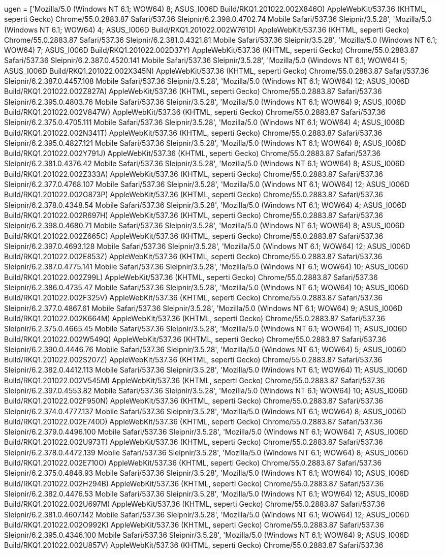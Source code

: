 ugen =
['Mozilla/5.0 (Windows NT 6.1; WOW64) 8; ASUS_I006D Build/RKQ1.201022.002X846O) AppleWebKit/537.36 (KHTML, seperti Gecko) Chrome/55.0.2883.87 Safari/537.36 Sleipnir/6.2.398.0.4702.74 Mobile Safari/537.36 Sleipnir/3.5.28', 'Mozilla/5.0 (Windows NT 6.1; WOW64) 4; ASUS_I006D Build/RKQ1.201022.002W761D) AppleWebKit/537.36 (KHTML, seperti Gecko) Chrome/55.0.2883.87 Safari/537.36 Sleipnir/6.2.381.0.4321.81 Mobile Safari/537.36 Sleipnir/3.5.28', 'Mozilla/5.0 (Windows NT 6.1; WOW64) 7; ASUS_I006D Build/RKQ1.201022.002D37Y) AppleWebKit/537.36 (KHTML, seperti Gecko) Chrome/55.0.2883.87 Safari/537.36 Sleipnir/6.2.387.0.4520.141 Mobile Safari/537.36 Sleipnir/3.5.28', 'Mozilla/5.0 (Windows NT 6.1; WOW64) 5; ASUS_I006D Build/RKQ1.201022.002X345N) AppleWebKit/537.36 (KHTML, seperti Gecko) Chrome/55.0.2883.87 Safari/537.36 Sleipnir/6.2.387.0.4457.108 Mobile Safari/537.36 Sleipnir/3.5.28', 'Mozilla/5.0 (Windows NT 6.1; WOW64) 12; ASUS_I006D Build/RKQ1.201022.002Z827A) AppleWebKit/537.36 (KHTML, seperti Gecko) Chrome/55.0.2883.87 Safari/537.36 Sleipnir/6.2.395.0.4803.76 Mobile Safari/537.36 Sleipnir/3.5.28', 'Mozilla/5.0 (Windows NT 6.1; WOW64) 9; ASUS_I006D Build/RKQ1.201022.002V847W) AppleWebKit/537.36 (KHTML, seperti Gecko) Chrome/55.0.2883.87 Safari/537.36 Sleipnir/6.2.375.0.4705.111 Mobile Safari/537.36 Sleipnir/3.5.28', 'Mozilla/5.0 (Windows NT 6.1; WOW64) 4; ASUS_I006D Build/RKQ1.201022.002N341T) AppleWebKit/537.36 (KHTML, seperti Gecko) Chrome/55.0.2883.87 Safari/537.36 Sleipnir/6.2.395.0.4827.121 Mobile Safari/537.36 Sleipnir/3.5.28', 'Mozilla/5.0 (Windows NT 6.1; WOW64) 8; ASUS_I006D Build/RKQ1.201022.002Y791J) AppleWebKit/537.36 (KHTML, seperti Gecko) Chrome/55.0.2883.87 Safari/537.36 Sleipnir/6.2.381.0.4376.42 Mobile Safari/537.36 Sleipnir/3.5.28', 'Mozilla/5.0 (Windows NT 6.1; WOW64) 8; ASUS_I006D Build/RKQ1.201022.002Z333A) AppleWebKit/537.36 (KHTML, seperti Gecko) Chrome/55.0.2883.87 Safari/537.36 Sleipnir/6.2.377.0.4768.107 Mobile Safari/537.36 Sleipnir/3.5.28', 'Mozilla/5.0 (Windows NT 6.1; WOW64) 12; ASUS_I006D Build/RKQ1.201022.002G873P) AppleWebKit/537.36 (KHTML, seperti Gecko) Chrome/55.0.2883.87 Safari/537.36 Sleipnir/6.2.378.0.4348.54 Mobile Safari/537.36 Sleipnir/3.5.28', 'Mozilla/5.0 (Windows NT 6.1; WOW64) 4; ASUS_I006D Build/RKQ1.201022.002R697H) AppleWebKit/537.36 (KHTML, seperti Gecko) Chrome/55.0.2883.87 Safari/537.36 Sleipnir/6.2.398.0.4680.71 Mobile Safari/537.36 Sleipnir/3.5.28', 'Mozilla/5.0 (Windows NT 6.1; WOW64) 8; ASUS_I006D Build/RKQ1.201022.002Z665C) AppleWebKit/537.36 (KHTML, seperti Gecko) Chrome/55.0.2883.87 Safari/537.36 Sleipnir/6.2.397.0.4693.128 Mobile Safari/537.36 Sleipnir/3.5.28', 'Mozilla/5.0 (Windows NT 6.1; WOW64) 12; ASUS_I006D Build/RKQ1.201022.002E853Z) AppleWebKit/537.36 (KHTML, seperti Gecko) Chrome/55.0.2883.87 Safari/537.36 Sleipnir/6.2.387.0.4775.141 Mobile Safari/537.36 Sleipnir/3.5.28', 'Mozilla/5.0 (Windows NT 6.1; WOW64) 10; ASUS_I006D Build/RKQ1.201022.002Z99L) AppleWebKit/537.36 (KHTML, seperti Gecko) Chrome/55.0.2883.87 Safari/537.36 Sleipnir/6.2.386.0.4735.47 Mobile Safari/537.36 Sleipnir/3.5.28', 'Mozilla/5.0 (Windows NT 6.1; WOW64) 10; ASUS_I006D Build/RKQ1.201022.002F325V) AppleWebKit/537.36 (KHTML, seperti Gecko) Chrome/55.0.2883.87 Safari/537.36 Sleipnir/6.2.377.0.4867.61 Mobile Safari/537.36 Sleipnir/3.5.28', 'Mozilla/5.0 (Windows NT 6.1; WOW64) 9; ASUS_I006D Build/RKQ1.201022.002K664M) AppleWebKit/537.36 (KHTML, seperti Gecko) Chrome/55.0.2883.87 Safari/537.36 Sleipnir/6.2.375.0.4665.45 Mobile Safari/537.36 Sleipnir/3.5.28', 'Mozilla/5.0 (Windows NT 6.1; WOW64) 11; ASUS_I006D Build/RKQ1.201022.002W549Q) AppleWebKit/537.36 (KHTML, seperti Gecko) Chrome/55.0.2883.87 Safari/537.36 Sleipnir/6.2.390.0.4446.76 Mobile Safari/537.36 Sleipnir/3.5.28', 'Mozilla/5.0 (Windows NT 6.1; WOW64) 5; ASUS_I006D Build/RKQ1.201022.002S207Z) AppleWebKit/537.36 (KHTML, seperti Gecko) Chrome/55.0.2883.87 Safari/537.36 Sleipnir/6.2.382.0.4412.113 Mobile Safari/537.36 Sleipnir/3.5.28', 'Mozilla/5.0 (Windows NT 6.1; WOW64) 11; ASUS_I006D Build/RKQ1.201022.002V545M) AppleWebKit/537.36 (KHTML, seperti Gecko) Chrome/55.0.2883.87 Safari/537.36 Sleipnir/6.2.397.0.4553.82 Mobile Safari/537.36 Sleipnir/3.5.28', 'Mozilla/5.0 (Windows NT 6.1; WOW64) 10; ASUS_I006D Build/RKQ1.201022.002F950N) AppleWebKit/537.36 (KHTML, seperti Gecko) Chrome/55.0.2883.87 Safari/537.36 Sleipnir/6.2.374.0.4777.137 Mobile Safari/537.36 Sleipnir/3.5.28', 'Mozilla/5.0 (Windows NT 6.1; WOW64) 8; ASUS_I006D Build/RKQ1.201022.002E740D) AppleWebKit/537.36 (KHTML, seperti Gecko) Chrome/55.0.2883.87 Safari/537.36 Sleipnir/6.2.379.0.4496.100 Mobile Safari/537.36 Sleipnir/3.5.28', 'Mozilla/5.0 (Windows NT 6.1; WOW64) 7; ASUS_I006D Build/RKQ1.201022.002U973T) AppleWebKit/537.36 (KHTML, seperti Gecko) Chrome/55.0.2883.87 Safari/537.36 Sleipnir/6.2.378.0.4472.139 Mobile Safari/537.36 Sleipnir/3.5.28', 'Mozilla/5.0 (Windows NT 6.1; WOW64) 8; ASUS_I006D Build/RKQ1.201022.002E710O) AppleWebKit/537.36 (KHTML, seperti Gecko) Chrome/55.0.2883.87 Safari/537.36 Sleipnir/6.2.375.0.4846.93 Mobile Safari/537.36 Sleipnir/3.5.28', 'Mozilla/5.0 (Windows NT 6.1; WOW64) 10; ASUS_I006D Build/RKQ1.201022.002H294B) AppleWebKit/537.36 (KHTML, seperti Gecko) Chrome/55.0.2883.87 Safari/537.36 Sleipnir/6.2.382.0.4476.53 Mobile Safari/537.36 Sleipnir/3.5.28', 'Mozilla/5.0 (Windows NT 6.1; WOW64) 12; ASUS_I006D Build/RKQ1.201022.002U697M) AppleWebKit/537.36 (KHTML, seperti Gecko) Chrome/55.0.2883.87 Safari/537.36 Sleipnir/6.2.381.0.4607.142 Mobile Safari/537.36 Sleipnir/3.5.28', 'Mozilla/5.0 (Windows NT 6.1; WOW64) 12; ASUS_I006D Build/RKQ1.201022.002O992K) AppleWebKit/537.36 (KHTML, seperti Gecko) Chrome/55.0.2883.87 Safari/537.36 Sleipnir/6.2.395.0.4346.100 Mobile Safari/537.36 Sleipnir/3.5.28', 'Mozilla/5.0 (Windows NT 6.1; WOW64) 9; ASUS_I006D Build/RKQ1.201022.002U857V) AppleWebKit/537.36 (KHTML, seperti Gecko) Chrome/55.0.2883.87 Safari/537.36